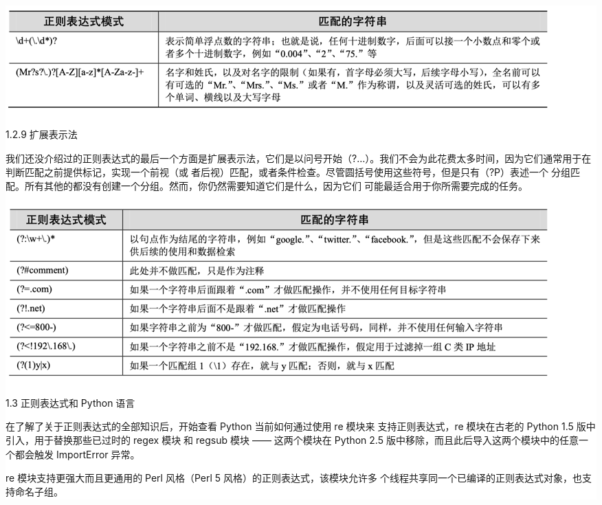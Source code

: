 ![](./res/2019012.png)


1.2.9 扩展表示法

我们还没介绍过的正则表达式的最后一个方面是扩展表示法，它们是以问号开始（?…）。我们不会为此花费太多时间，因为它们通常用于在判断匹配之前提供标记，实现一个前视（或 者后视）匹配，或者条件检查。尽管圆括号使用这些符号，但是只有（?P<name>）表述一个 分组匹配。所有其他的都没有创建一个分组。然而，你仍然需要知道它们是什么，因为它们 可能最适合用于你所需要完成的任务。

![](./res/2019013.png)


1.3 正则表达式和 Python 语言

在了解了关于正则表达式的全部知识后，开始查看 Python 当前如何通过使用 re 模块来 支持正则表达式，re 模块在古老的 Python 1.5 版中引入，用于替换那些已过时的 regex 模块 和 regsub 模块 —— 这两个模块在 Python 2.5 版中移除，而且此后导入这两个模块中的任意一 个都会触发 ImportError 异常。

re 模块支持更强大而且更通用的 Perl 风格（Perl 5 风格）的正则表达式，该模块允许多 个线程共享同一个已编译的正则表达式对象，也支持命名子组。
